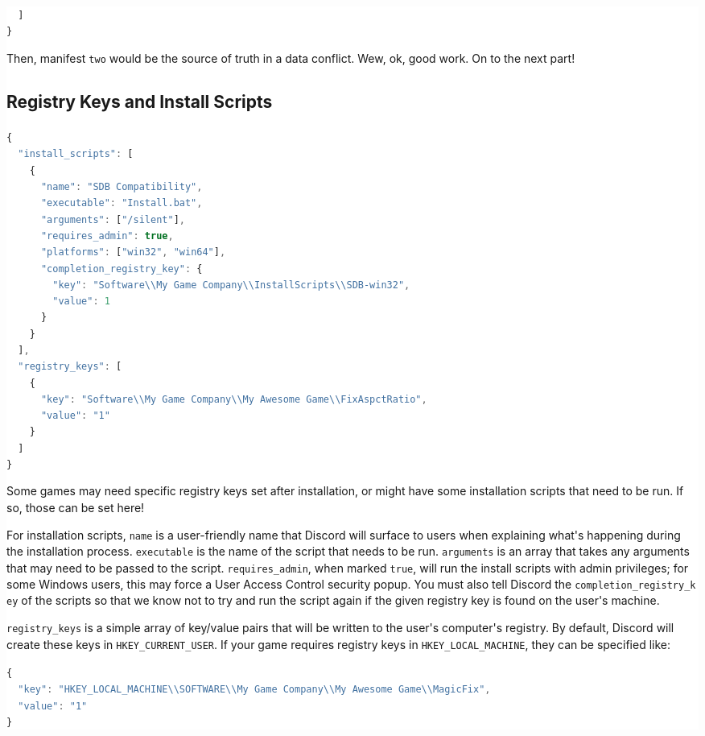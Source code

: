 ```js
  ]
}
```

Then, manifest `two` would be the source of truth in a data conflict. Wew, ok, good work. On to the next part!

## Registry Keys and Install Scripts

```js
{
  "install_scripts": [
    {
      "name": "SDB Compatibility",
      "executable": "Install.bat",
      "arguments": ["/silent"],
      "requires_admin": true,
      "platforms": ["win32", "win64"],
      "completion_registry_key": {
        "key": "Software\\My Game Company\\InstallScripts\\SDB-win32",
        "value": 1
      }
    }
  ],
  "registry_keys": [
    {
      "key": "Software\\My Game Company\\My Awesome Game\\FixAspctRatio",
      "value": "1"
    }
  ]
}
```

Some games may need specific registry keys set after installation, or might have some installation scripts that need to be run. If so, those can be set here!

For installation scripts, `name` is a user-friendly name that Discord will surface to users when explaining what's happening during the installation process. `executable` is the name of the script that needs to be run. `arguments` is an array that takes any arguments that may need to be passed to the script. `requires_admin`, when marked `true`, will run the install scripts with admin privileges; for some Windows users, this may force a User Access Control security popup. You must also tell Discord the `completion_registry_key` of the scripts so that we know not to try and run the script again if the given registry key is found on the user's machine.

`registry_keys` is a simple array of key/value pairs that will be written to the user's computer's registry. By default, Discord will create these keys in `HKEY_CURRENT_USER`. If your game requires registry keys in `HKEY_LOCAL_MACHINE`, they can be specified like:

```js
{
  "key": "HKEY_LOCAL_MACHINE\\SOFTWARE\\My Game Company\\My Awesome Game\\MagicFix",
  "value": "1"
}
```
